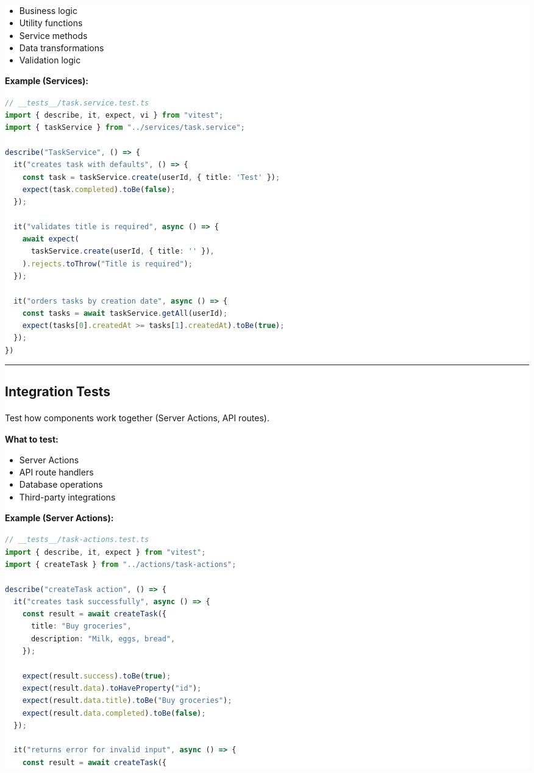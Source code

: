- Business logic
- Utility functions
- Service methods
- Data transformations
- Validation logic

**Example (Services):**

```typescript
// __tests__/task.service.test.ts
import { describe, it, expect, vi } from "vitest";
import { taskService } from "../services/task.service";

describe("TaskService", () => {
  it("creates task with defaults", () => {
    const task = taskService.create(userId, { title: 'Test' });
    expect(task.completed).toBe(false);
  });

  it("validates title is required", async () => {
    await expect(
      taskService.create(userId, { title: '' }),
    ).rejects.toThrow("Title is required");
  });

  it("orders tasks by creation date", async () => {
    const tasks = await taskService.getAll(userId);
    expect(tasks[0].createdAt >= tasks[1].createdAt).toBe(true);
  });
})
```

---

## Integration Tests

Test how components work together (Server Actions, API routes).

**What to test:**

- Server Actions
- API route handlers
- Database operations
- Third-party integrations

**Example (Server Actions):**

```typescript
// __tests__/task-actions.test.ts
import { describe, it, expect } from "vitest";
import { createTask } from "../actions/task-actions";

describe("createTask action", () => {
  it("creates task successfully", async () => {
    const result = await createTask({
      title: "Buy groceries",
      description: "Milk, eggs, bread",
    });

    expect(result.success).toBe(true);
    expect(result.data).toHaveProperty("id");
    expect(result.data.title).toBe("Buy groceries");
    expect(result.data.completed).toBe(false);
  });

  it("returns error for invalid input", async () => {
    const result = await createTask({
```